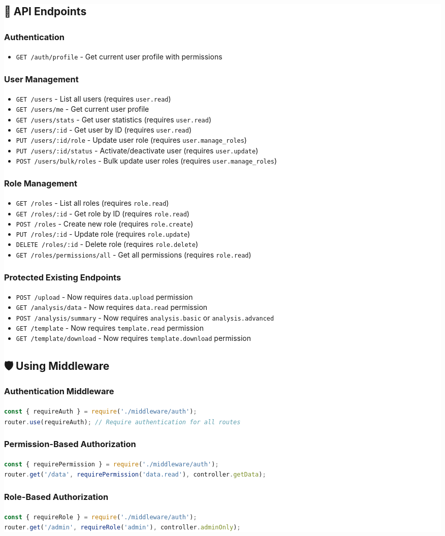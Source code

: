 ## 📡 API Endpoints

### Authentication
- `GET /auth/profile` - Get current user profile with permissions

### User Management
- `GET /users` - List all users (requires `user.read`)
- `GET /users/me` - Get current user profile
- `GET /users/stats` - Get user statistics (requires `user.read`)
- `GET /users/:id` - Get user by ID (requires `user.read`)
- `PUT /users/:id/role` - Update user role (requires `user.manage_roles`)
- `PUT /users/:id/status` - Activate/deactivate user (requires `user.update`)
- `POST /users/bulk/roles` - Bulk update user roles (requires `user.manage_roles`)

### Role Management
- `GET /roles` - List all roles (requires `role.read`)
- `GET /roles/:id` - Get role by ID (requires `role.read`)
- `POST /roles` - Create new role (requires `role.create`)
- `PUT /roles/:id` - Update role (requires `role.update`)
- `DELETE /roles/:id` - Delete role (requires `role.delete`)
- `GET /roles/permissions/all` - Get all permissions (requires `role.read`)

### Protected Existing Endpoints
- `POST /upload` - Now requires `data.upload` permission
- `GET /analysis/data` - Now requires `data.read` permission
- `POST /analysis/summary` - Now requires `analysis.basic` or `analysis.advanced`
- `GET /template` - Now requires `template.read` permission
- `GET /template/download` - Now requires `template.download` permission

## 🛡️ Using Middleware

### Authentication Middleware
```javascript
const { requireAuth } = require('./middleware/auth');
router.use(requireAuth); // Require authentication for all routes
```

### Permission-Based Authorization
```javascript
const { requirePermission } = require('./middleware/auth');
router.get('/data', requirePermission('data.read'), controller.getData);
```

### Role-Based Authorization
```javascript
const { requireRole } = require('./middleware/auth');
router.get('/admin', requireRole('admin'), controller.adminOnly);
```
